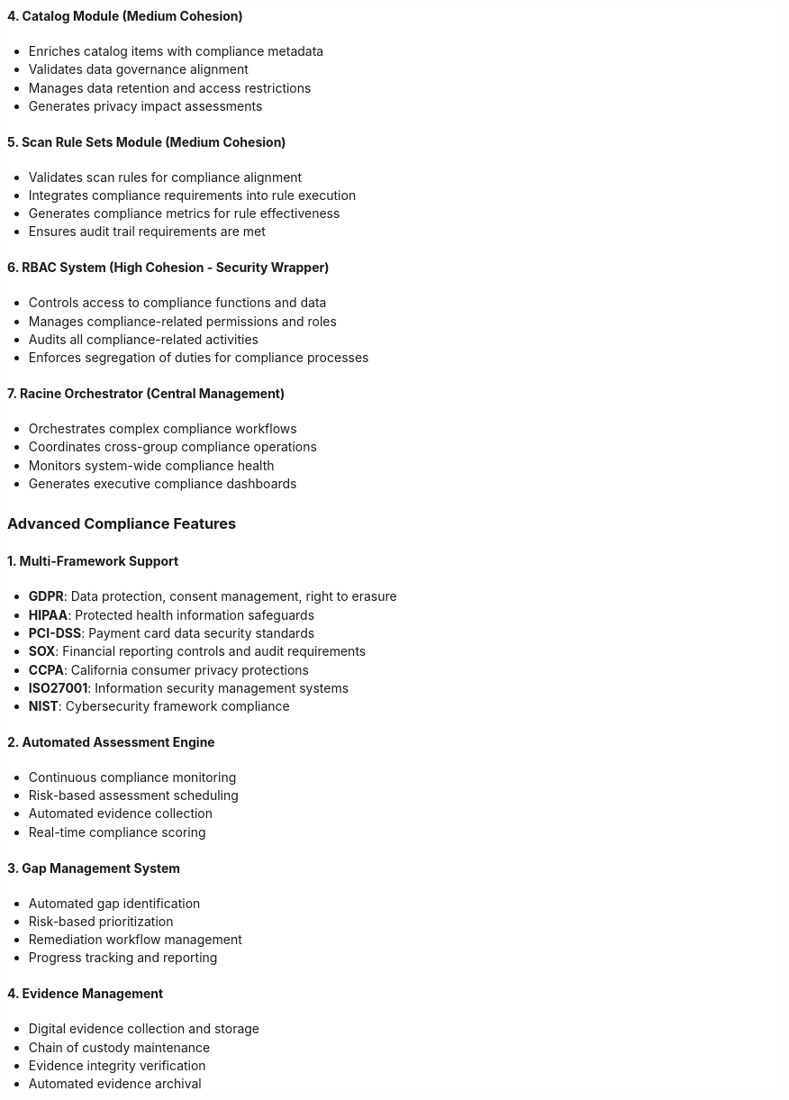 #### 4. **Catalog Module** (Medium Cohesion)
- Enriches catalog items with compliance metadata
- Validates data governance alignment
- Manages data retention and access restrictions
- Generates privacy impact assessments

#### 5. **Scan Rule Sets Module** (Medium Cohesion)
- Validates scan rules for compliance alignment
- Integrates compliance requirements into rule execution
- Generates compliance metrics for rule effectiveness
- Ensures audit trail requirements are met

#### 6. **RBAC System** (High Cohesion - Security Wrapper)
- Controls access to compliance functions and data
- Manages compliance-related permissions and roles
- Audits all compliance-related activities
- Enforces segregation of duties for compliance processes

#### 7. **Racine Orchestrator** (Central Management)
- Orchestrates complex compliance workflows
- Coordinates cross-group compliance operations
- Monitors system-wide compliance health
- Generates executive compliance dashboards

### Advanced Compliance Features

#### 1. **Multi-Framework Support**
- **GDPR**: Data protection, consent management, right to erasure
- **HIPAA**: Protected health information safeguards
- **PCI-DSS**: Payment card data security standards
- **SOX**: Financial reporting controls and audit requirements
- **CCPA**: California consumer privacy protections
- **ISO27001**: Information security management systems
- **NIST**: Cybersecurity framework compliance

#### 2. **Automated Assessment Engine**
- Continuous compliance monitoring
- Risk-based assessment scheduling
- Automated evidence collection
- Real-time compliance scoring

#### 3. **Gap Management System**
- Automated gap identification
- Risk-based prioritization
- Remediation workflow management
- Progress tracking and reporting

#### 4. **Evidence Management**
- Digital evidence collection and storage
- Chain of custody maintenance
- Evidence integrity verification
- Automated evidence archival
